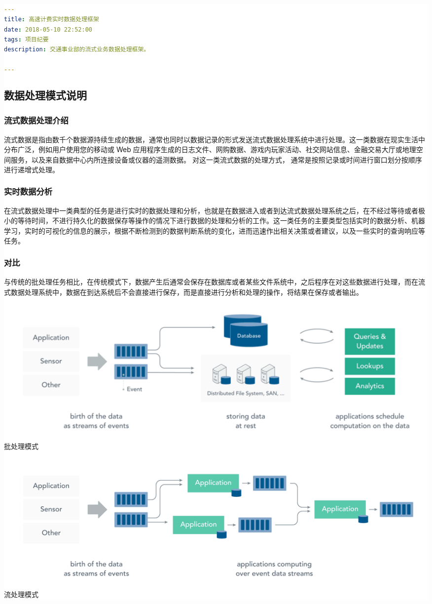 ```yaml
---
title: 高速计费实时数据处理框架
date: 2018-05-10 22:52:00
tags: 项目纪要
description: 交通事业部的流式业务数据处理框架。

---
```

## 数据处理模式说明

### 流式数据处理介绍

流式数据是指由数千个数据源持续生成的数据，通常也同时以数据记录的形式发送流式数据处理系统中进行处理。这一类数据在现实生活中分布广泛，例如用户使用您的移动或 Web 应用程序生成的日志文件、网购数据、游戏内玩家活动、社交网站信息、金融交易大厅或地理空间服务，以及来自数据中心内所连接设备或仪器的遥测数据。
对这一类流式数据的处理方式， 通常是按照记录或时间进行窗口划分按顺序进行递增式处理。

### 实时数据分析

在流式数据处理中一类典型的任务是进行实时的数据处理和分析，也就是在数据进入或者到达流式数据处理系统之后，在不经过等待或者极小的等待时间，不进行持久化的数据保存等操作的情况下进行数据的处理和分析的工作。这一类任务的主要类型包括实时的数据分析、机器学习，实时的可视化的信息的展示，根据不断检测到的数据判断系统的变化，进而迅速作出相关决策或者建议，以及一些实时的查询响应等任务。

### 对比

与传统的批处理任务相比，在传统模式下，数据产生后通常会保存在数据库或者某些文件系统中，之后程序在对这些数据进行处理，而在流式数据处理系统中，数据在到达系统后不会直接进行保存，而是直接进行分析和处理的操作，将结果在保存或者输出。

![批处理模式](/images/tolling/batchprocess.png)
批处理模式
![流处理模式](/images/tolling/streamprocess.png)
流处理模式
